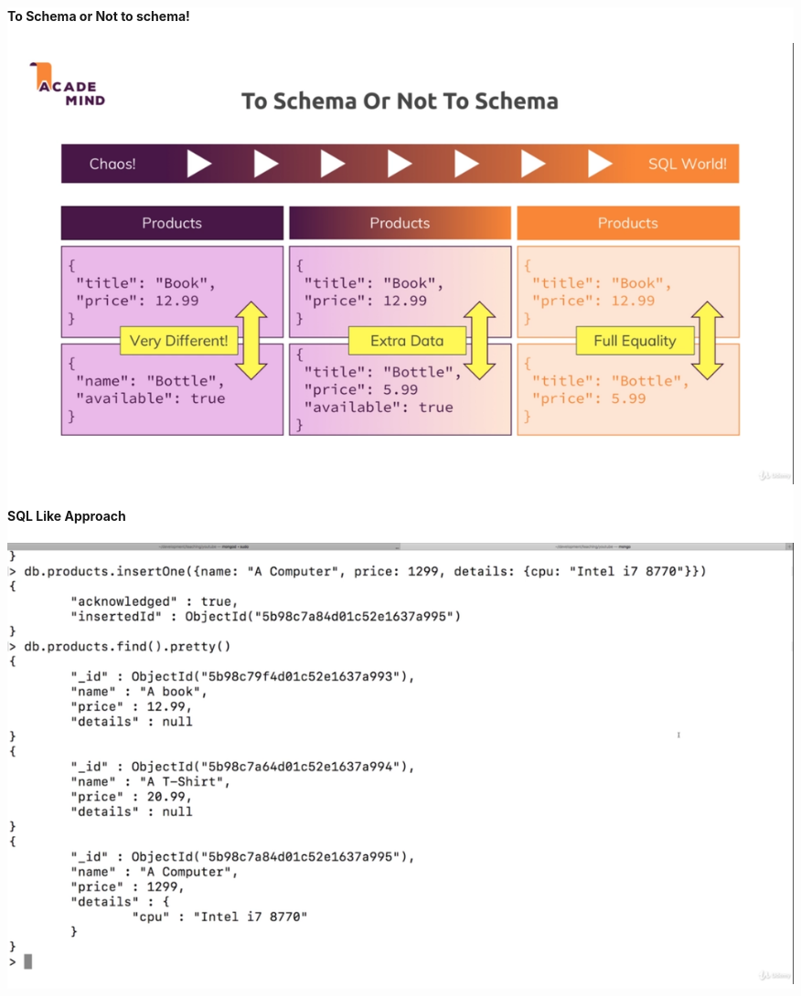 #### To Schema or Not to schema!
![Screenshot](./Screenshots/Screenshot30.png?raw=true "Screenshot")

#### SQL Like Approach
![Screenshot](./Screenshots/Screenshot31.png?raw=true "Screenshot")
